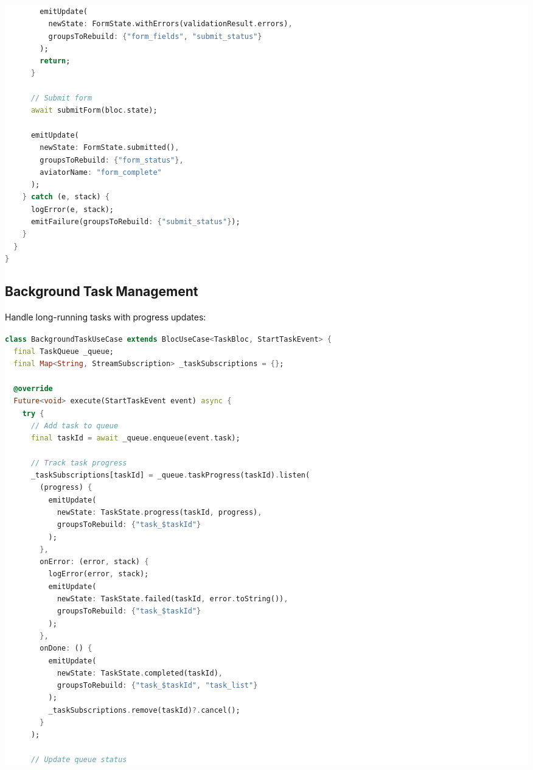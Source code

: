 ```dart
        emitUpdate(
          newState: FormState.withErrors(validationResult.errors),
          groupsToRebuild: {"form_fields", "submit_status"}
        );
        return;
      }
      
      // Submit form
      await submitForm(bloc.state);
      
      emitUpdate(
        newState: FormState.submitted(),
        groupsToRebuild: {"form_status"},
        aviatorName: "form_complete"
      );
    } catch (e, stack) {
      logError(e, stack);
      emitFailure(groupsToRebuild: {"submit_status"});
    }
  }
}
```

## Background Task Management

Handle long-running tasks with progress updates:

```dart
class BackgroundTaskUseCase extends BlocUseCase<TaskBloc, StartTaskEvent> {
  final TaskQueue _queue;
  final Map<String, StreamSubscription> _taskSubscriptions = {};
  
  @override
  Future<void> execute(StartTaskEvent event) async {
    try {
      // Add task to queue
      final taskId = await _queue.enqueue(event.task);
      
      // Track task progress
      _taskSubscriptions[taskId] = _queue.taskProgress(taskId).listen(
        (progress) {
          emitUpdate(
            newState: TaskState.progress(taskId, progress),
            groupsToRebuild: {"task_$taskId"}
          );
        },
        onError: (error, stack) {
          logError(error, stack);
          emitUpdate(
            newState: TaskState.failed(taskId, error.toString()),
            groupsToRebuild: {"task_$taskId"}
          );
        },
        onDone: () {
          emitUpdate(
            newState: TaskState.completed(taskId),
            groupsToRebuild: {"task_$taskId", "task_list"}
          );
          _taskSubscriptions.remove(taskId)?.cancel();
        }
      );
      
      // Update queue status
```
